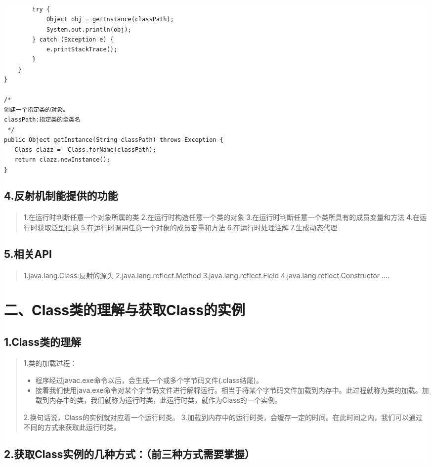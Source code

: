 	        try {
	            Object obj = getInstance(classPath);
	            System.out.println(obj);
	        } catch (Exception e) {
	            e.printStackTrace();
	        }
	    }
	}

	/*
	创建一个指定类的对象。
	classPath:指定类的全类名
	 */
	public Object getInstance(String classPath) throws Exception {
	   Class clazz =  Class.forName(classPath);
	   return clazz.newInstance();
	}


## 4.反射机制能提供的功能

>1.在运行时判断任意一个对象所属的类
>2.在运行时构造任意一个类的对象
>3.在运行时判断任意一个类所具有的成员变量和方法
>4.在运行时获取泛型信息
>5.在运行时调用任意一个对象的成员变量和方法
>6.在运行时处理注解
>7.生成动态代理


## 5.相关API

>1.java.lang.Class:反射的源头
>2.java.lang.reflect.Method
>3.java.lang.reflect.Field
>4.java.lang.reflect.Constructor
>....


# 二、Class类的理解与获取Class的实例
## 1.Class类的理解

>1.类的加载过程：
>- 程序经过javac.exe命令以后，会生成一个或多个字节码文件(.class结尾)。
>- 接着我们使用java.exe命令对某个字节码文件进行解释运行。相当于将某个字节码文件加载到内存中。此过程就称为类的加载。加载到内存中的类，我们就称为运行时类，此运行时类，就作为Class的一个实例。
>
>2.换句话说，Class的实例就对应着一个运行时类。
>3.加载到内存中的运行时类，会缓存一定的时间。在此时间之内，我们可以通过不同的方式来获取此运行时类。


## 2.获取Class实例的几种方式：（前三种方式需要掌握）
